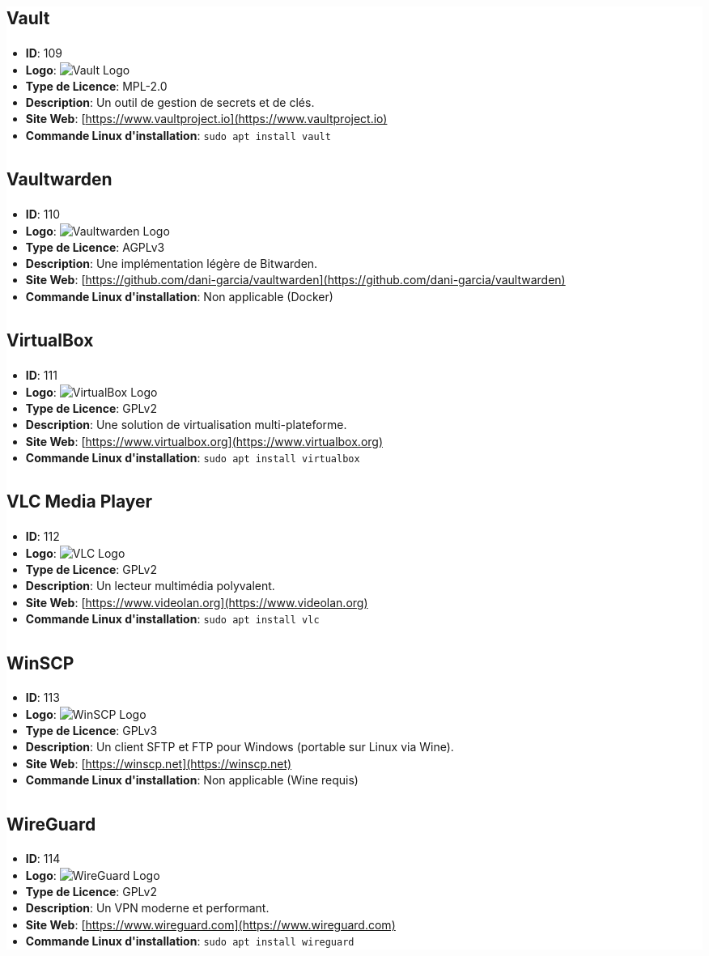 ## Vault
- **ID**: 109
- **Logo**: ![Vault Logo](https://www.vaultproject.io/favicon.ico)
- **Type de Licence**: MPL-2.0
- **Description**: Un outil de gestion de secrets et de clés.
- **Site Web**: [https://www.vaultproject.io](https://www.vaultproject.io)
- **Commande Linux d'installation**: `sudo apt install vault`

## Vaultwarden
- **ID**: 110
- **Logo**: ![Vaultwarden Logo](https://github.com/dani-garcia/vaultwarden/favicon.ico)
- **Type de Licence**: AGPLv3
- **Description**: Une implémentation légère de Bitwarden.
- **Site Web**: [https://github.com/dani-garcia/vaultwarden](https://github.com/dani-garcia/vaultwarden)
- **Commande Linux d'installation**: Non applicable (Docker)

## VirtualBox
- **ID**: 111
- **Logo**: ![VirtualBox Logo](https://www.virtualbox.org/favicon.ico)
- **Type de Licence**: GPLv2
- **Description**: Une solution de virtualisation multi-plateforme.
- **Site Web**: [https://www.virtualbox.org](https://www.virtualbox.org)
- **Commande Linux d'installation**: `sudo apt install virtualbox`

## VLC Media Player
- **ID**: 112
- **Logo**: ![VLC Logo](https://www.videolan.org/favicon.ico)
- **Type de Licence**: GPLv2
- **Description**: Un lecteur multimédia polyvalent.
- **Site Web**: [https://www.videolan.org](https://www.videolan.org)
- **Commande Linux d'installation**: `sudo apt install vlc`

## WinSCP
- **ID**: 113
- **Logo**: ![WinSCP Logo](https://winscp.net/favicon.ico)
- **Type de Licence**: GPLv3
- **Description**: Un client SFTP et FTP pour Windows (portable sur Linux via Wine).
- **Site Web**: [https://winscp.net](https://winscp.net)
- **Commande Linux d'installation**: Non applicable (Wine requis)

## WireGuard
- **ID**: 114
- **Logo**: ![WireGuard Logo](https://www.wireguard.com/favicon.ico)
- **Type de Licence**: GPLv2
- **Description**: Un VPN moderne et performant.
- **Site Web**: [https://www.wireguard.com](https://www.wireguard.com)
- **Commande Linux d'installation**: `sudo apt install wireguard`
